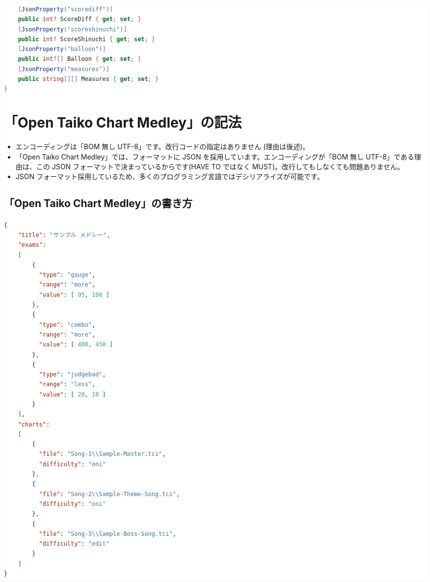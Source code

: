 ```cs
    [JsonProperty("scorediff")]
    public int? ScoreDiff { get; set; }
    [JsonProperty("scoreshinuchi")]
    public int? ScoreShinuchi { get; set; }
    [JsonProperty("balloon")]
    public int?[] Balloon { get; set; }
    [JsonProperty("measures")]
    public string[][] Measures { get; set; }
}
```

# 「Open Taiko Chart Medley」の記法

* エンコーディングは「BOM 無し UTF-8」です。改行コードの指定はありません (理由は後述)。
* 「Open Taiko Chart Medley」では、フォーマットに JSON を採用しています。エンコーディングが「BOM 無し UTF-8」である理由は、この JSON フォーマットで決まっているからです(HAVE TO ではなく MUST)。改行してもしなくても問題ありません。
* JSON フォーマット採用しているため、多くのプログラミング言語ではデシリアライズが可能です。

## 「Open Taiko Chart Medley」の書き方

```json
{
    "title": "サンプル メドレー",
    "exams":
    [
        {
          "type": "gauge",
          "range": "more",
          "value": [ 95, 100 ]
        },
        {
          "type": "combo",
          "range": "more",
          "value": [ 400, 450 ]
        },
        {
          "type": "judgebad",
          "range": "less",
          "value": [ 20, 10 ]
        }
    ],
    "charts":
    [
        {
          "file": "Song-1\\Sample-Master.tci",
          "difficulty": "oni"
        },
        {
          "file": "Song-2\\Sample-Theme-Song.tci",
          "difficulty": "oni"
        },
        {
          "file": "Song-3\\Sample-Boss-Song.tci",
          "difficulty": "edit"
        }
    ]
}
```
